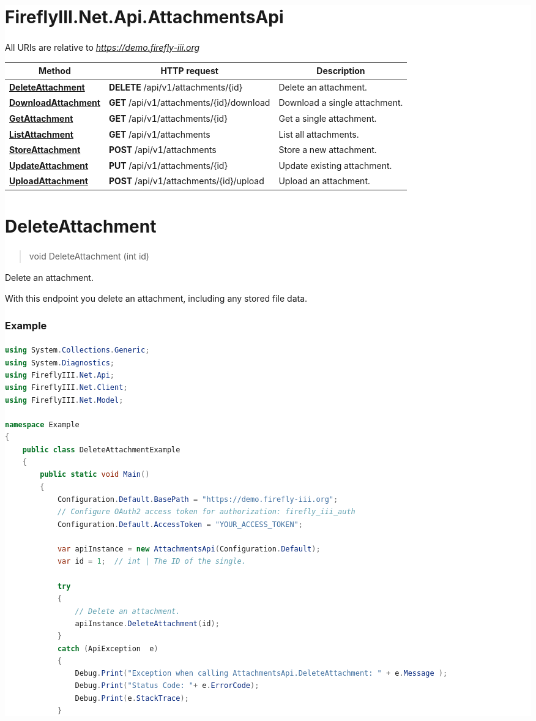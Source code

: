 # FireflyIII.Net.Api.AttachmentsApi

All URIs are relative to *https://demo.firefly-iii.org*

Method | HTTP request | Description
------------- | ------------- | -------------
[**DeleteAttachment**](AttachmentsApi.md#deleteattachment) | **DELETE** /api/v1/attachments/{id} | Delete an attachment.
[**DownloadAttachment**](AttachmentsApi.md#downloadattachment) | **GET** /api/v1/attachments/{id}/download | Download a single attachment.
[**GetAttachment**](AttachmentsApi.md#getattachment) | **GET** /api/v1/attachments/{id} | Get a single attachment.
[**ListAttachment**](AttachmentsApi.md#listattachment) | **GET** /api/v1/attachments | List all attachments.
[**StoreAttachment**](AttachmentsApi.md#storeattachment) | **POST** /api/v1/attachments | Store a new attachment.
[**UpdateAttachment**](AttachmentsApi.md#updateattachment) | **PUT** /api/v1/attachments/{id} | Update existing attachment.
[**UploadAttachment**](AttachmentsApi.md#uploadattachment) | **POST** /api/v1/attachments/{id}/upload | Upload an attachment.


<a name="deleteattachment"></a>
# **DeleteAttachment**
> void DeleteAttachment (int id)

Delete an attachment.

With this endpoint you delete an attachment, including any stored file data. 

### Example
```csharp
using System.Collections.Generic;
using System.Diagnostics;
using FireflyIII.Net.Api;
using FireflyIII.Net.Client;
using FireflyIII.Net.Model;

namespace Example
{
    public class DeleteAttachmentExample
    {
        public static void Main()
        {
            Configuration.Default.BasePath = "https://demo.firefly-iii.org";
            // Configure OAuth2 access token for authorization: firefly_iii_auth
            Configuration.Default.AccessToken = "YOUR_ACCESS_TOKEN";

            var apiInstance = new AttachmentsApi(Configuration.Default);
            var id = 1;  // int | The ID of the single.

            try
            {
                // Delete an attachment.
                apiInstance.DeleteAttachment(id);
            }
            catch (ApiException  e)
            {
                Debug.Print("Exception when calling AttachmentsApi.DeleteAttachment: " + e.Message );
                Debug.Print("Status Code: "+ e.ErrorCode);
                Debug.Print(e.StackTrace);
            }
```